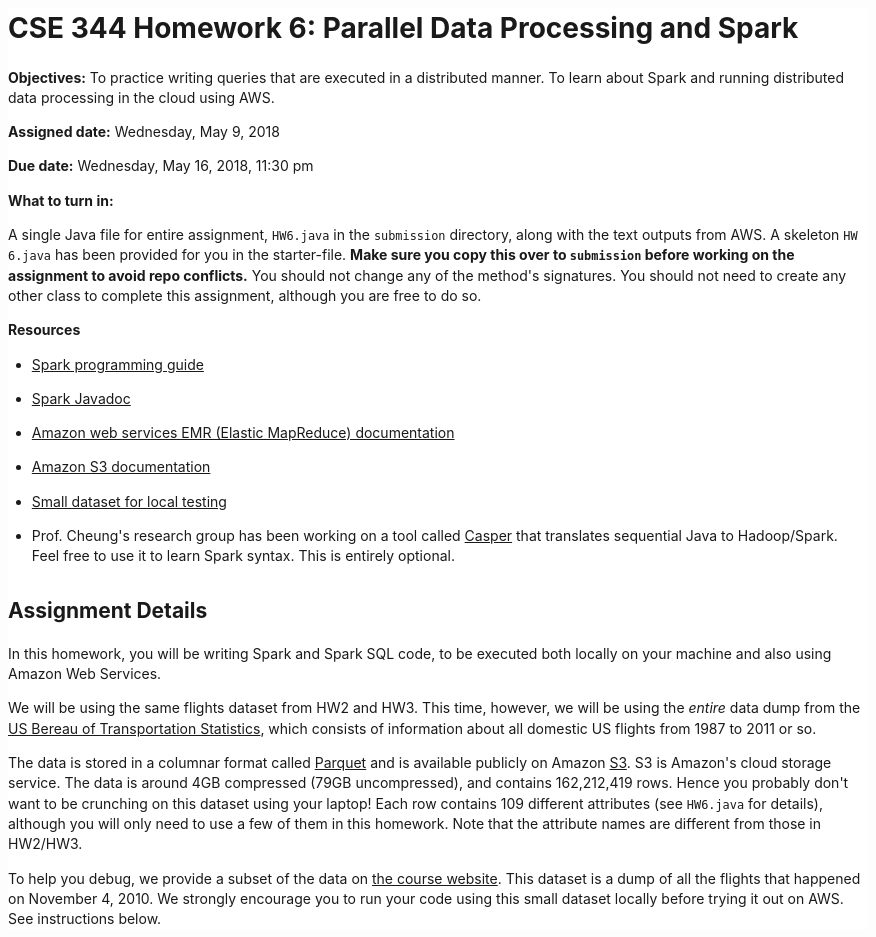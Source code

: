 # CSE 344 Homework 6: Parallel Data Processing and Spark

**Objectives:**  To practice writing queries that are executed in a distributed manner. To learn about Spark and running distributed data processing in the cloud using AWS.

**Assigned date:** Wednesday, May 9, 2018

**Due date:** Wednesday, May 16, 2018, 11:30 pm

**What to turn in:**

A single Java file for entire assignment, `HW6.java` in the `submission` directory, along with the text outputs from AWS. A skeleton `HW6.java` has been provided for you in the starter-file. **Make sure you copy this over to `submission` before working on the assignment to avoid repo conflicts.** You should not change any of the method's signatures. You should not need to create any other class to complete this assignment, although you are free to do so.

**Resources**

- [Spark programming guide](https://spark.apache.org/docs/2.2.0/rdd-programming-guide.html)

- [Spark Javadoc](https://spark.apache.org/docs/2.2.0/api/java/index.html)

- [Amazon web services EMR (Elastic MapReduce) documentation](https://aws.amazon.com/documentation/emr/)

- [Amazon S3 documentation](https://aws.amazon.com/documentation/s3/)

- [Small dataset for local testing](https://courses.cs.washington.edu/courses/cse344/17au/assets/flights_small.tar.gz) 

- Prof. Cheung's research group has been working on a tool called [Casper](https://courses.cs.washington.edu/courses/cse344/tools/casper/) that translates sequential Java to Hadoop/Spark. Feel free to use it to learn Spark syntax. This is entirely optional.


## Assignment Details

In this homework, you will be writing Spark and Spark SQL code, to be executed both locally on your machine and also using Amazon Web Services.

We will be using the same flights dataset from HW2 and HW3. This time, however, we will be using the *entire* data dump from the [US Bereau of Transportation Statistics](https://www.transtats.bts.gov/DL_SelectFields.asp?Table_ID=236&DB_Short_Name=On-Time), which consists of information about all domestic US flights from 1987 to 2011 or so.  

The data is stored in a columnar format called [Parquet](https://parquet.apache.org/) and is available publicly on Amazon [S3](https://aws.amazon.com/s3/). S3 is Amazon's cloud storage service. The data is around 4GB compressed (79GB uncompressed), and contains 162,212,419 rows. Hence you probably don't want to be crunching on this dataset using your laptop! Each row contains 109 different attributes (see `HW6.java` for details), although you will only need to use a few of them in this homework. Note that the attribute names are different from those in HW2/HW3.

To help you debug, we provide a subset of the data on [the course website](https://courses.cs.washington.edu/courses/cse344/17au/assets/flights_small.tar.gz). This dataset is a dump of all the flights that happened on November 4, 2010. We strongly encourage you to run your code using this small dataset locally before trying it out on AWS. See instructions below.
